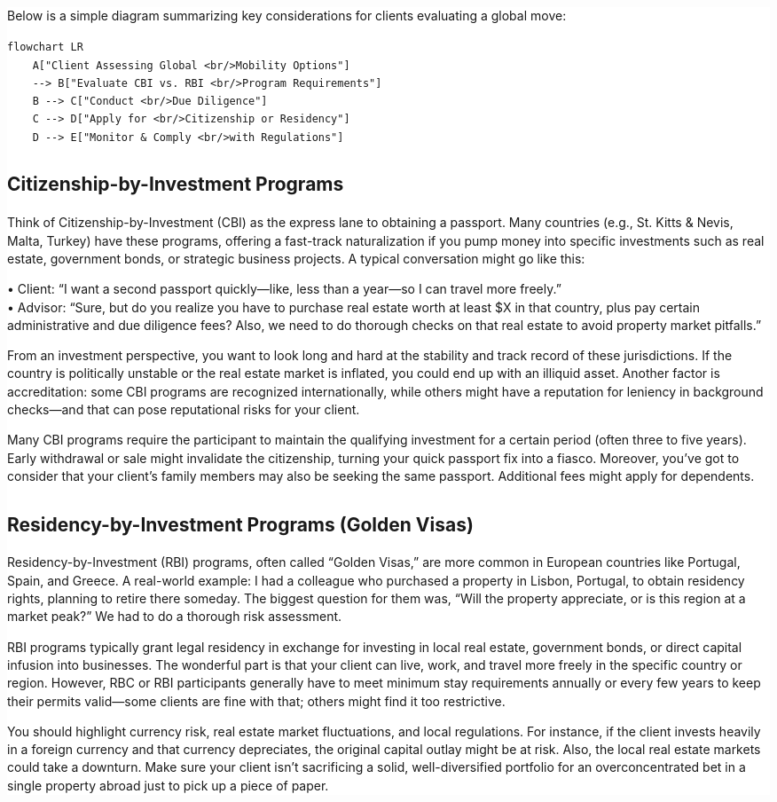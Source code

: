 Below is a simple diagram summarizing key considerations for clients evaluating a global move:

```mermaid
flowchart LR
    A["Client Assessing Global <br/>Mobility Options"]
    --> B["Evaluate CBI vs. RBI <br/>Program Requirements"]
    B --> C["Conduct <br/>Due Diligence"]
    C --> D["Apply for <br/>Citizenship or Residency"]
    D --> E["Monitor & Comply <br/>with Regulations"]
```

## Citizenship-by-Investment Programs

Think of Citizenship-by-Investment (CBI) as the express lane to obtaining a passport. Many countries (e.g., St. Kitts & Nevis, Malta, Turkey) have these programs, offering a fast-track naturalization if you pump money into specific investments such as real estate, government bonds, or strategic business projects. A typical conversation might go like this:

• Client: “I want a second passport quickly—like, less than a year—so I can travel more freely.”  
• Advisor: “Sure, but do you realize you have to purchase real estate worth at least $X in that country, plus pay certain administrative and due diligence fees? Also, we need to do thorough checks on that real estate to avoid property market pitfalls.”

From an investment perspective, you want to look long and hard at the stability and track record of these jurisdictions. If the country is politically unstable or the real estate market is inflated, you could end up with an illiquid asset. Another factor is accreditation: some CBI programs are recognized internationally, while others might have a reputation for leniency in background checks—and that can pose reputational risks for your client.

Many CBI programs require the participant to maintain the qualifying investment for a certain period (often three to five years). Early withdrawal or sale might invalidate the citizenship, turning your quick passport fix into a fiasco. Moreover, you’ve got to consider that your client’s family members may also be seeking the same passport. Additional fees might apply for dependents.

## Residency-by-Investment Programs (Golden Visas)

Residency-by-Investment (RBI) programs, often called “Golden Visas,” are more common in European countries like Portugal, Spain, and Greece. A real-world example: I had a colleague who purchased a property in Lisbon, Portugal, to obtain residency rights, planning to retire there someday. The biggest question for them was, “Will the property appreciate, or is this region at a market peak?” We had to do a thorough risk assessment.

RBI programs typically grant legal residency in exchange for investing in local real estate, government bonds, or direct capital infusion into businesses. The wonderful part is that your client can live, work, and travel more freely in the specific country or region. However, RBC or RBI participants generally have to meet minimum stay requirements annually or every few years to keep their permits valid—some clients are fine with that; others might find it too restrictive.

You should highlight currency risk, real estate market fluctuations, and local regulations. For instance, if the client invests heavily in a foreign currency and that currency depreciates, the original capital outlay might be at risk. Also, the local real estate markets could take a downturn. Make sure your client isn’t sacrificing a solid, well-diversified portfolio for an overconcentrated bet in a single property abroad just to pick up a piece of paper.
